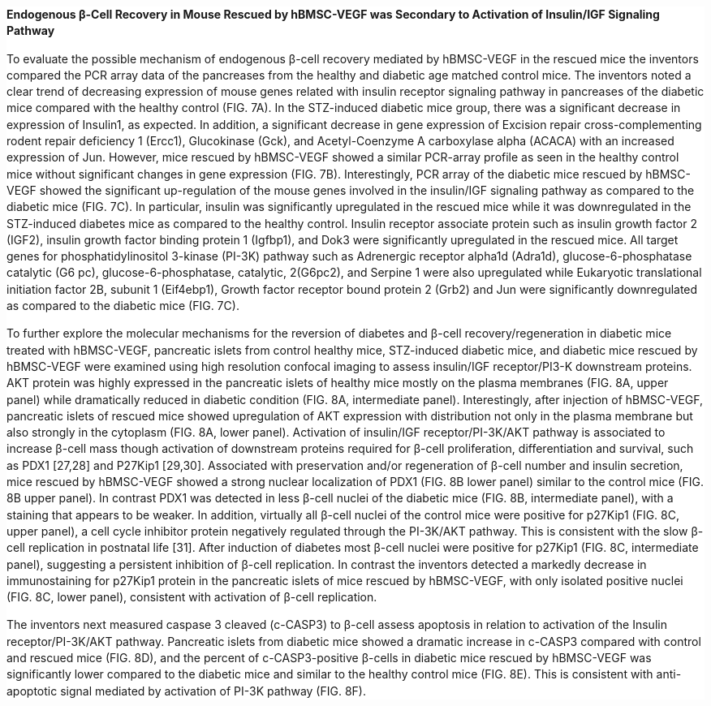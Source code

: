 **Endogenous β-Cell Recovery in Mouse Rescued by hBMSC-VEGF was Secondary to Activation of Insulin/IGF Signaling Pathway**

To evaluate the possible mechanism of endogenous β-cell recovery mediated by hBMSC-VEGF in the rescued mice the inventors compared the PCR array data of the pancreases from the healthy and diabetic age matched control mice. The inventors noted a clear trend of decreasing expression of mouse genes related with insulin receptor signaling pathway in pancreases of the diabetic mice compared with the healthy control (FIG. 7A). In the STZ-induced diabetic mice group, there was a significant decrease in expression of Insulin1, as expected. In addition, a significant decrease in gene expression of Excision repair cross-complementing rodent repair deficiency 1 (Ercc1), Glucokinase (Gck), and Acetyl-Coenzyme A carboxylase alpha (ACACA) with an increased expression of Jun. However, mice rescued by hBMSC-VEGF showed a similar PCR-array profile as seen in the healthy control mice without significant changes in gene expression (FIG. 7B). Interestingly, PCR array of the diabetic mice rescued by hBMSC-VEGF showed the significant up-regulation of the mouse genes involved in the insulin/IGF signaling pathway as compared to the diabetic mice (FIG. 7C). In particular, insulin was significantly upregulated in the rescued mice while it was downregulated in the STZ-induced diabetes mice as compared to the healthy control. Insulin receptor associate protein such as insulin growth factor 2 (IGF2), insulin growth factor binding protein 1 (Igfbp1), and Dok3 were significantly upregulated in the rescued mice. All target genes for phosphatidylinositol 3-kinase (PI-3K) pathway such as Adrenergic receptor alpha1d (Adra1d), glucose-6-phosphatase catalytic (G6 pc), glucose-6-phosphatase, catalytic, 2(G6pc2), and Serpine 1 were also upregulated while Eukaryotic translational initiation factor 2B, subunit 1 (Eif4ebp1), Growth factor receptor bound protein 2 (Grb2) and Jun were significantly downregulated as compared to the diabetic mice (FIG. 7C).

To further explore the molecular mechanisms for the reversion of diabetes and β-cell recovery/regeneration in diabetic mice treated with hBMSC-VEGF, pancreatic islets from control healthy mice, STZ-induced diabetic mice, and diabetic mice rescued by hBMSC-VEGF were examined using high resolution confocal imaging to assess insulin/IGF receptor/PI3-K downstream proteins. AKT protein was highly expressed in the pancreatic islets of healthy mice mostly on the plasma membranes (FIG. 8A, upper panel) while dramatically reduced in diabetic condition (FIG. 8A, intermediate panel). Interestingly, after injection of hBMSC-VEGF, pancreatic islets of rescued mice showed upregulation of AKT expression with distribution not only in the plasma membrane but also strongly in the cytoplasm (FIG. 8A, lower panel). Activation of insulin/IGF receptor/PI-3K/AKT pathway is associated to increase β-cell mass though activation of downstream proteins required for β-cell proliferation, differentiation and survival, such as PDX1 [27,28] and P27Kip1 [29,30]. Associated with preservation and/or regeneration of β-cell number and insulin secretion, mice rescued by hBMSC-VEGF showed a strong nuclear localization of PDX1 (FIG. 8B lower panel) similar to the control mice (FIG. 8B upper panel). In contrast PDX1 was detected in less β-cell nuclei of the diabetic mice (FIG. 8B, intermediate panel), with a staining that appears to be weaker. In addition, virtually all β-cell nuclei of the control mice were positive for p27Kip1 (FIG. 8C, upper panel), a cell cycle inhibitor protein negatively regulated through the PI-3K/AKT pathway. This is consistent with the slow β-cell replication in postnatal life [31]. After induction of diabetes most β-cell nuclei were positive for p27Kip1 (FIG. 8C, intermediate panel), suggesting a persistent inhibition of β-cell replication. In contrast the inventors detected a markedly decrease in immunostaining for p27Kip1 protein in the pancreatic islets of mice rescued by hBMSC-VEGF, with only isolated positive nuclei (FIG. 8C, lower panel), consistent with activation of β-cell replication.

The inventors next measured caspase 3 cleaved (c-CASP3) to β-cell assess apoptosis in relation to activation of the Insulin receptor/PI-3K/AKT pathway. Pancreatic islets from diabetic mice showed a dramatic increase in c-CASP3 compared with control and rescued mice (FIG. 8D), and the percent of c-CASP3-positive β-cells in diabetic mice rescued by hBMSC-VEGF was significantly lower compared to the diabetic mice and similar to the healthy control mice (FIG. 8E). This is consistent with anti-apoptotic signal mediated by activation of PI-3K pathway (FIG. 8F).

